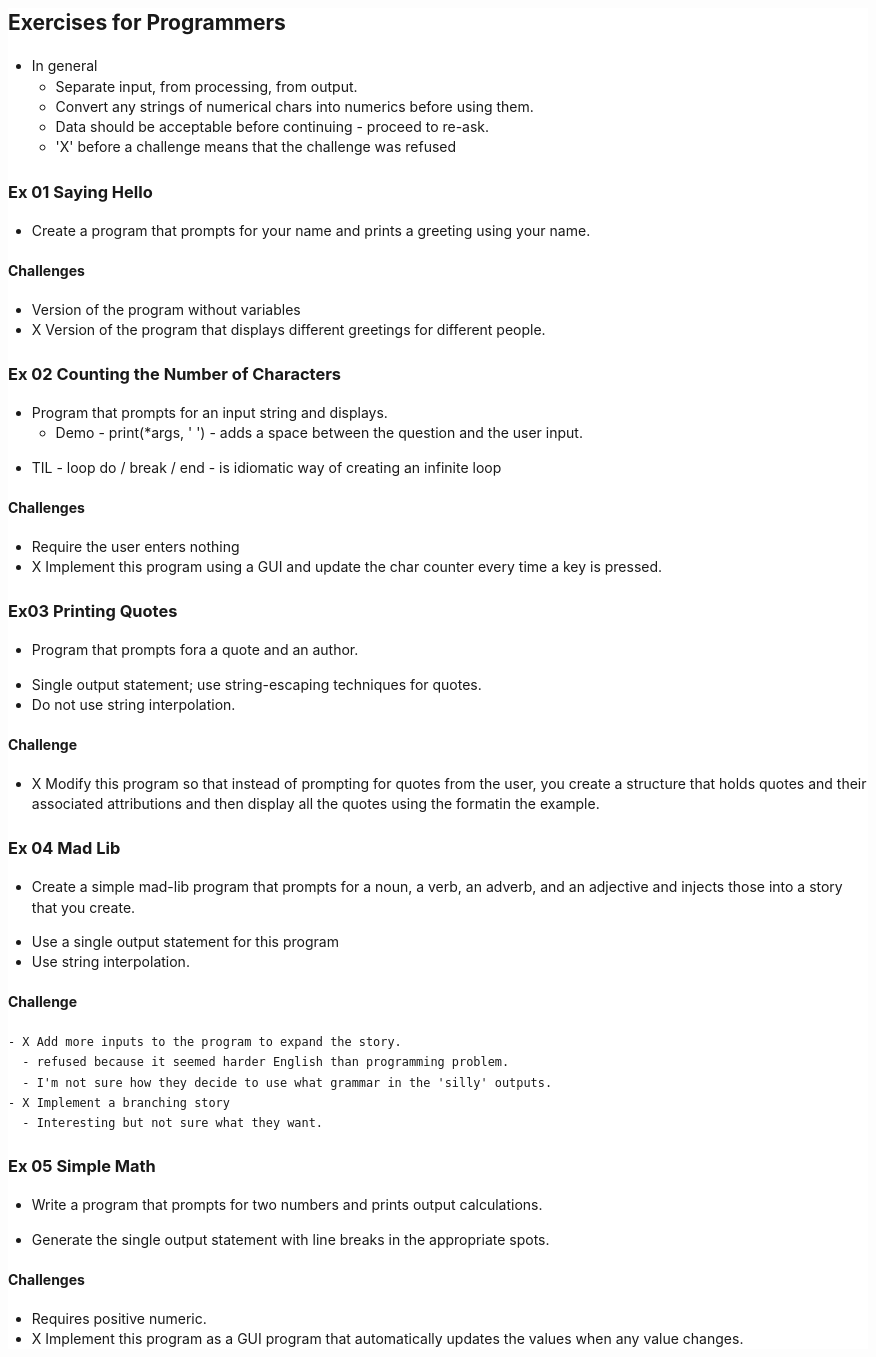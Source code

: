 ## Exercises for Programmers
* In general
  - Separate input, from processing, from output.
  - Convert any strings of numerical chars into numerics before using them.
  - Data should be acceptable before continuing - proceed to re-ask.
  - 'X' before a challenge means that the challenge was refused

### Ex 01 Saying Hello
  - Create a program that prompts for your name and prints a greeting using your name.
  #### Challenges
  * Version of the program without variables
  * X Version of the program that displays different greetings for different people.


### Ex 02 Counting the Number of Characters
  - Program that prompts for an input string and displays.
    * Demo - print(*args, ' ') - adds a space between the question and the user input.
  * TIL - loop do / break / end - is idiomatic way of creating an infinite loop
  #### Challenges
  * Require the user enters nothing
  * X Implement this program using a GUI and update the char counter every time a key is pressed.


### Ex03 Printing Quotes
  - Program that prompts fora a quote and an author.
  * Single output statement; use string-escaping techniques for quotes.
  * Do not use string interpolation.
  #### Challenge
  * X Modify this program so that instead of prompting for quotes from the user, you create a structure that
      holds quotes and their associated attributions and then display all the quotes using the formatin the
      example.


### Ex 04 Mad Lib
  - Create a simple mad-lib program that prompts for a noun, a verb, an adverb, and an adjective and
    injects those into a story that you create.
  * Use a single output statement for this program
  * Use string interpolation.
  #### Challenge
    - X Add more inputs to the program to expand the story.
      - refused because it seemed harder English than programming problem.
      - I'm not sure how they decide to use what grammar in the 'silly' outputs.
    - X Implement a branching story
      - Interesting but not sure what they want.


### Ex 05 Simple Math
  - Write a program that prompts for two numbers and prints output calculations.
  * Generate the single output statement with line breaks in the appropriate spots.
  #### Challenges
  * Requires positive numeric.
  * X Implement this program as a GUI program that automatically updates the values when any value changes.
